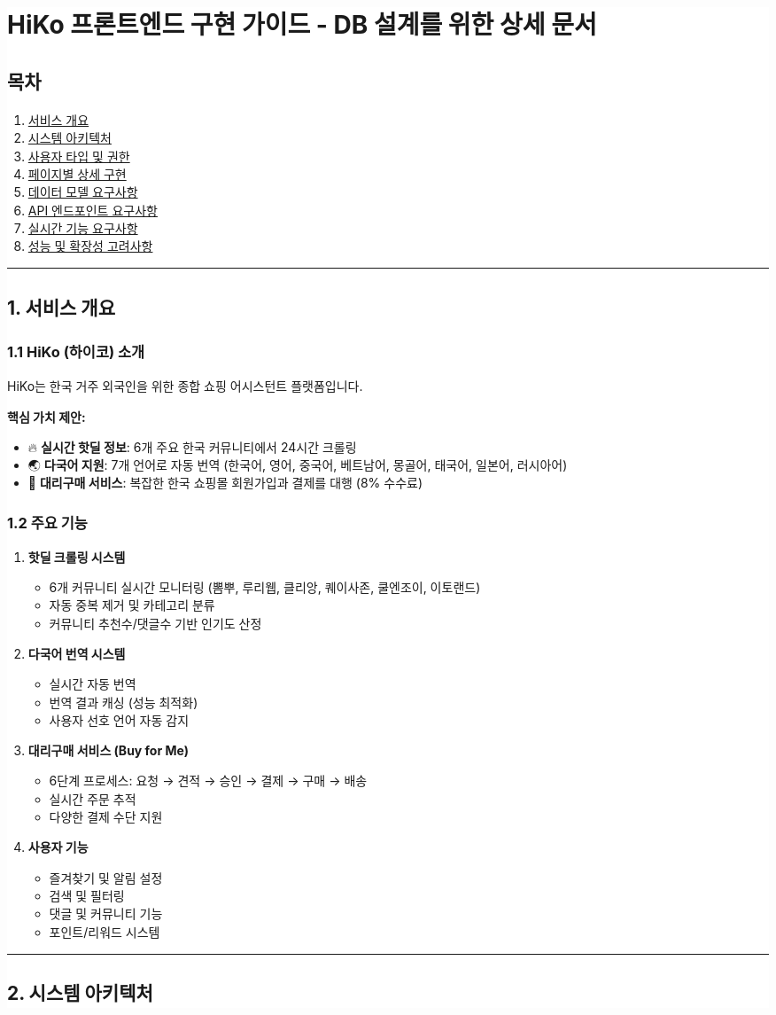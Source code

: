 # HiKo 프론트엔드 구현 가이드 - DB 설계를 위한 상세 문서

## 목차

1. [서비스 개요](#1-서비스-개요)
2. [시스템 아키텍처](#2-시스템-아키텍처)
3. [사용자 타입 및 권한](#3-사용자-타입-및-권한)
4. [페이지별 상세 구현](#4-페이지별-상세-구현)
5. [데이터 모델 요구사항](#5-데이터-모델-요구사항)
6. [API 엔드포인트 요구사항](#6-api-엔드포인트-요구사항)
7. [실시간 기능 요구사항](#7-실시간-기능-요구사항)
8. [성능 및 확장성 고려사항](#8-성능-및-확장성-고려사항)

---

## 1. 서비스 개요

### 1.1 HiKo (하이코) 소개

HiKo는 한국 거주 외국인을 위한 종합 쇼핑 어시스턴트 플랫폼입니다.

**핵심 가치 제안:**
- 🔥 **실시간 핫딜 정보**: 6개 주요 한국 커뮤니티에서 24시간 크롤링
- 🌏 **다국어 지원**: 7개 언어로 자동 번역 (한국어, 영어, 중국어, 베트남어, 몽골어, 태국어, 일본어, 러시아어)
- 🛒 **대리구매 서비스**: 복잡한 한국 쇼핑몰 회원가입과 결제를 대행 (8% 수수료)

### 1.2 주요 기능

1. **핫딜 크롤링 시스템**
   - 6개 커뮤니티 실시간 모니터링 (뽐뿌, 루리웹, 클리앙, 퀘이사존, 쿨엔조이, 이토랜드)
   - 자동 중복 제거 및 카테고리 분류
   - 커뮤니티 추천수/댓글수 기반 인기도 산정

2. **다국어 번역 시스템**
   - 실시간 자동 번역
   - 번역 결과 캐싱 (성능 최적화)
   - 사용자 선호 언어 자동 감지

3. **대리구매 서비스 (Buy for Me)**
   - 6단계 프로세스: 요청 → 견적 → 승인 → 결제 → 구매 → 배송
   - 실시간 주문 추적
   - 다양한 결제 수단 지원

4. **사용자 기능**
   - 즐겨찾기 및 알림 설정
   - 검색 및 필터링
   - 댓글 및 커뮤니티 기능
   - 포인트/리워드 시스템

---

## 2. 시스템 아키텍처
